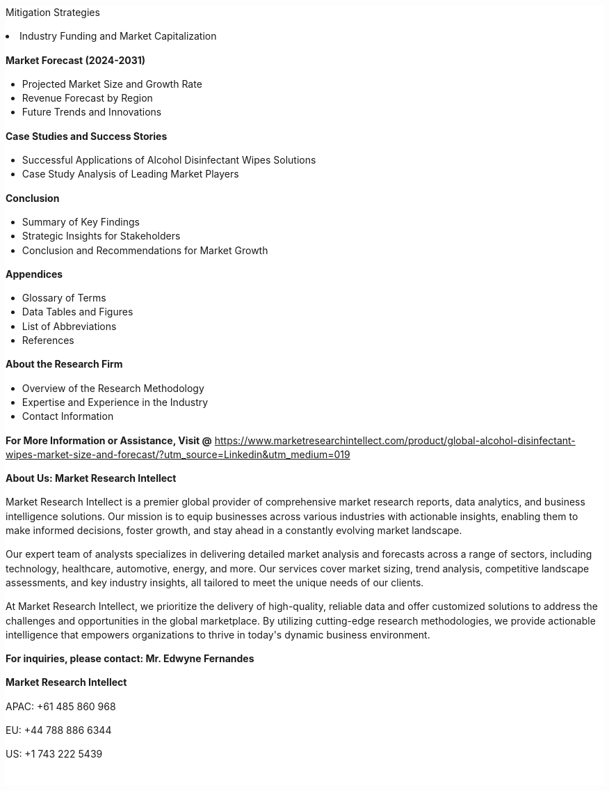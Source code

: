 Mitigation Strategies</li><li>Industry Funding and Market Capitalization</li></ul><p><strong>Market Forecast (2024-2031)</strong></p><ul><li>Projected Market Size and Growth Rate</li><li>Revenue Forecast by Region</li><li>Future Trends and Innovations</li></ul><p><strong>Case Studies and Success Stories</strong></p><ul><li>Successful Applications of Alcohol Disinfectant Wipes Solutions</li><li>Case Study Analysis of Leading Market Players</li></ul><p><strong>Conclusion</strong></p><ul><li>Summary of Key Findings</li><li>Strategic Insights for Stakeholders</li><li>Conclusion and Recommendations for Market Growth</li></ul><p><strong>Appendices</strong></p><ul><li>Glossary of Terms</li><li>Data Tables and Figures</li><li>List of Abbreviations</li><li>References</li></ul><p><strong>About the Research Firm</strong></p><ul><li>Overview of the Research Methodology</li><li>Expertise and Experience in the Industry</li><li>Contact Information</li></ul></div><div class="article-main__content" data-test-id="publishing-text-block"><p><span class="font-[700]"><strong>For More Information or Assistance, Visit @</strong>&nbsp;<a href="https://www.marketresearchintellect.com/product/global-alcohol-disinfectant-wipes-market-size-and-forecast/?utm_source=Linkedin&utm_medium=019">https://www.marketresearchintellect.com/product/global-alcohol-disinfectant-wipes-market-size-and-forecast/?utm_source=Linkedin&utm_medium=019</a></span></p><p><strong>About Us: Market Research Intellect</strong></p><p>Market Research Intellect is a premier global provider of comprehensive market research reports, data analytics, and business intelligence solutions. Our mission is to equip businesses across various industries with actionable insights, enabling them to make informed decisions, foster growth, and stay ahead in a constantly evolving market landscape.</p><p>Our expert team of analysts specializes in delivering detailed market analysis and forecasts across a range of sectors, including technology, healthcare, automotive, energy, and more. Our services cover market sizing, trend analysis, competitive landscape assessments, and key industry insights, all tailored to meet the unique needs of our clients.</p><p>At Market Research Intellect, we prioritize the delivery of high-quality, reliable data and offer customized solutions to address the challenges and opportunities in the global marketplace. By utilizing cutting-edge research methodologies, we provide actionable intelligence that empowers organizations to thrive in today's dynamic business environment.</p><p><strong>For inquiries, please contact: Mr. Edwyne Fernandes</strong></p><p><strong>Market Research Intellect</strong></p><p>APAC: +61 485 860 968</p><p>EU: +44 788 886 6344</p><p>US: +1 743 222 5439</p></div><div class="article-main__content" data-test-id="publishing-text-block">&nbsp;</div>
